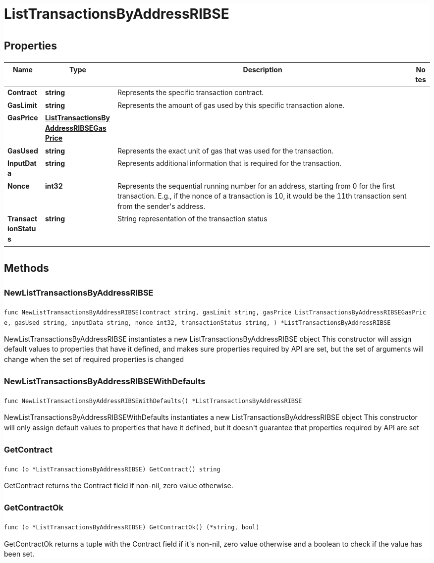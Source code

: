 # ListTransactionsByAddressRIBSE

## Properties

Name | Type | Description | Notes
------------ | ------------- | ------------- | -------------
**Contract** | **string** | Represents the specific transaction contract. | 
**GasLimit** | **string** | Represents the amount of gas used by this specific transaction alone. | 
**GasPrice** | [**ListTransactionsByAddressRIBSEGasPrice**](ListTransactionsByAddressRIBSEGasPrice.md) |  | 
**GasUsed** | **string** | Represents the exact unit of gas that was used for the transaction. | 
**InputData** | **string** | Represents additional information that is required for the transaction. | 
**Nonce** | **int32** | Represents the sequential running number for an address, starting from 0 for the first transaction. E.g., if the nonce of a transaction is 10, it would be the 11th transaction sent from the sender&#39;s address. | 
**TransactionStatus** | **string** | String representation of the transaction status | 

## Methods

### NewListTransactionsByAddressRIBSE

`func NewListTransactionsByAddressRIBSE(contract string, gasLimit string, gasPrice ListTransactionsByAddressRIBSEGasPrice, gasUsed string, inputData string, nonce int32, transactionStatus string, ) *ListTransactionsByAddressRIBSE`

NewListTransactionsByAddressRIBSE instantiates a new ListTransactionsByAddressRIBSE object
This constructor will assign default values to properties that have it defined,
and makes sure properties required by API are set, but the set of arguments
will change when the set of required properties is changed

### NewListTransactionsByAddressRIBSEWithDefaults

`func NewListTransactionsByAddressRIBSEWithDefaults() *ListTransactionsByAddressRIBSE`

NewListTransactionsByAddressRIBSEWithDefaults instantiates a new ListTransactionsByAddressRIBSE object
This constructor will only assign default values to properties that have it defined,
but it doesn't guarantee that properties required by API are set

### GetContract

`func (o *ListTransactionsByAddressRIBSE) GetContract() string`

GetContract returns the Contract field if non-nil, zero value otherwise.

### GetContractOk

`func (o *ListTransactionsByAddressRIBSE) GetContractOk() (*string, bool)`

GetContractOk returns a tuple with the Contract field if it's non-nil, zero value otherwise
and a boolean to check if the value has been set.
